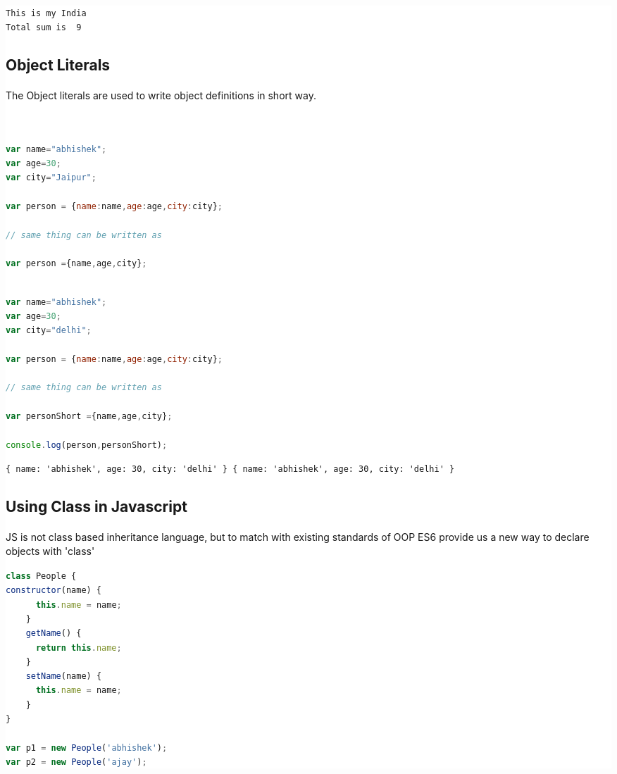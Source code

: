     This is my India
    Total sum is  9


## Object Literals

The Object literals are used to write object definitions in short way.



```javascript


var name="abhishek";
var age=30;
var city="Jaipur";

var person = {name:name,age:age,city:city};

// same thing can be written as

var person ={name,age,city};

```




```javascript

var name="abhishek";
var age=30;
var city="delhi";

var person = {name:name,age:age,city:city};

// same thing can be written as

var personShort ={name,age,city};

console.log(person,personShort);
```
    { name: 'abhishek', age: 30, city: 'delhi' } { name: 'abhishek', age: 30, city: 'delhi' }


## Using Class in Javascript

JS is not class based inheritance language, but to match with existing standards of OOP ES6 provide us a new way to declare objects with 'class'



```javascript
class People {
constructor(name) {
      this.name = name;
    }
    getName() {
      return this.name;
    }
    setName(name) {
      this.name = name;
    }
}

var p1 = new People('abhishek');
var p2 = new People('ajay');
```
